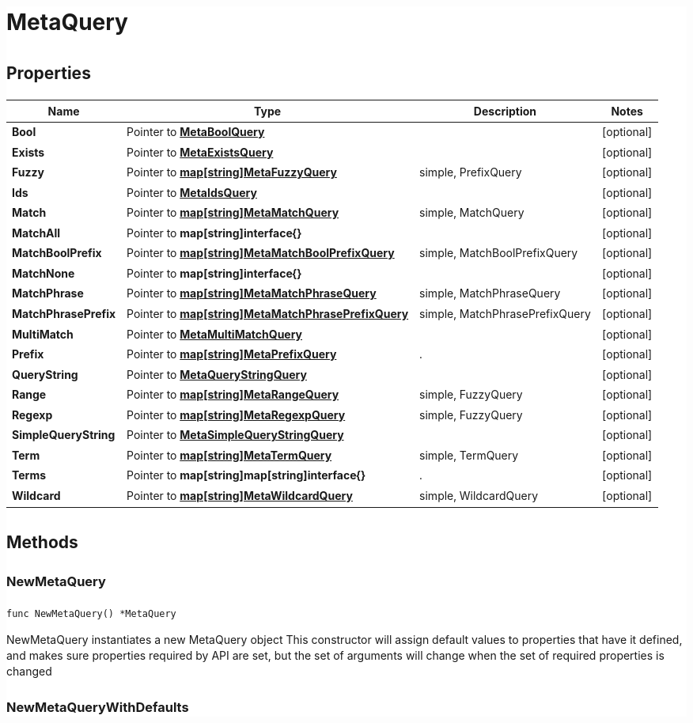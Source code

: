 # MetaQuery

## Properties

Name | Type | Description | Notes
------------ | ------------- | ------------- | -------------
**Bool** | Pointer to [**MetaBoolQuery**](MetaBoolQuery.md) |  | [optional] 
**Exists** | Pointer to [**MetaExistsQuery**](MetaExistsQuery.md) |  | [optional] 
**Fuzzy** | Pointer to [**map[string]MetaFuzzyQuery**](MetaFuzzyQuery.md) | simple, PrefixQuery | [optional] 
**Ids** | Pointer to [**MetaIdsQuery**](MetaIdsQuery.md) |  | [optional] 
**Match** | Pointer to [**map[string]MetaMatchQuery**](MetaMatchQuery.md) | simple, MatchQuery | [optional] 
**MatchAll** | Pointer to **map[string]interface{}** |  | [optional] 
**MatchBoolPrefix** | Pointer to [**map[string]MetaMatchBoolPrefixQuery**](MetaMatchBoolPrefixQuery.md) | simple, MatchBoolPrefixQuery | [optional] 
**MatchNone** | Pointer to **map[string]interface{}** |  | [optional] 
**MatchPhrase** | Pointer to [**map[string]MetaMatchPhraseQuery**](MetaMatchPhraseQuery.md) | simple, MatchPhraseQuery | [optional] 
**MatchPhrasePrefix** | Pointer to [**map[string]MetaMatchPhrasePrefixQuery**](MetaMatchPhrasePrefixQuery.md) | simple, MatchPhrasePrefixQuery | [optional] 
**MultiMatch** | Pointer to [**MetaMultiMatchQuery**](MetaMultiMatchQuery.md) |  | [optional] 
**Prefix** | Pointer to [**map[string]MetaPrefixQuery**](MetaPrefixQuery.md) | . | [optional] 
**QueryString** | Pointer to [**MetaQueryStringQuery**](MetaQueryStringQuery.md) |  | [optional] 
**Range** | Pointer to [**map[string]MetaRangeQuery**](MetaRangeQuery.md) | simple, FuzzyQuery | [optional] 
**Regexp** | Pointer to [**map[string]MetaRegexpQuery**](MetaRegexpQuery.md) | simple, FuzzyQuery | [optional] 
**SimpleQueryString** | Pointer to [**MetaSimpleQueryStringQuery**](MetaSimpleQueryStringQuery.md) |  | [optional] 
**Term** | Pointer to [**map[string]MetaTermQuery**](MetaTermQuery.md) | simple, TermQuery | [optional] 
**Terms** | Pointer to **map[string]map[string]interface{}** | . | [optional] 
**Wildcard** | Pointer to [**map[string]MetaWildcardQuery**](MetaWildcardQuery.md) | simple, WildcardQuery | [optional] 

## Methods

### NewMetaQuery

`func NewMetaQuery() *MetaQuery`

NewMetaQuery instantiates a new MetaQuery object
This constructor will assign default values to properties that have it defined,
and makes sure properties required by API are set, but the set of arguments
will change when the set of required properties is changed

### NewMetaQueryWithDefaults
